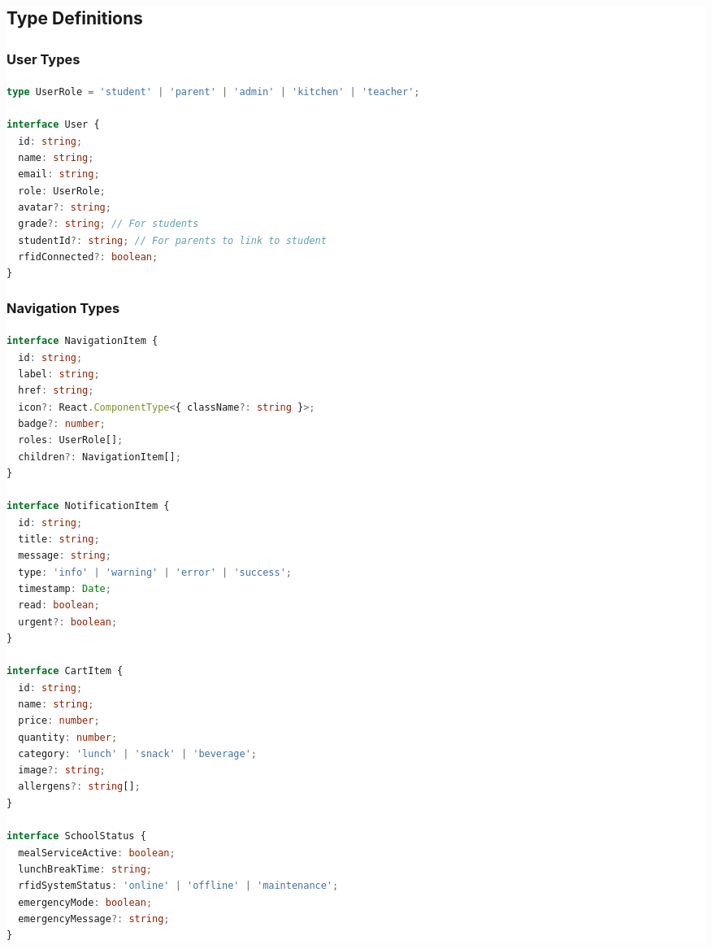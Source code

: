 ## Type Definitions

### User Types

```typescript
type UserRole = 'student' | 'parent' | 'admin' | 'kitchen' | 'teacher';

interface User {
  id: string;
  name: string;
  email: string;
  role: UserRole;
  avatar?: string;
  grade?: string; // For students
  studentId?: string; // For parents to link to student
  rfidConnected?: boolean;
}
```

### Navigation Types

```typescript
interface NavigationItem {
  id: string;
  label: string;
  href: string;
  icon?: React.ComponentType<{ className?: string }>;
  badge?: number;
  roles: UserRole[];
  children?: NavigationItem[];
}

interface NotificationItem {
  id: string;
  title: string;
  message: string;
  type: 'info' | 'warning' | 'error' | 'success';
  timestamp: Date;
  read: boolean;
  urgent?: boolean;
}

interface CartItem {
  id: string;
  name: string;
  price: number;
  quantity: number;
  category: 'lunch' | 'snack' | 'beverage';
  image?: string;
  allergens?: string[];
}

interface SchoolStatus {
  mealServiceActive: boolean;
  lunchBreakTime: string;
  rfidSystemStatus: 'online' | 'offline' | 'maintenance';
  emergencyMode: boolean;
  emergencyMessage?: string;
}
```
